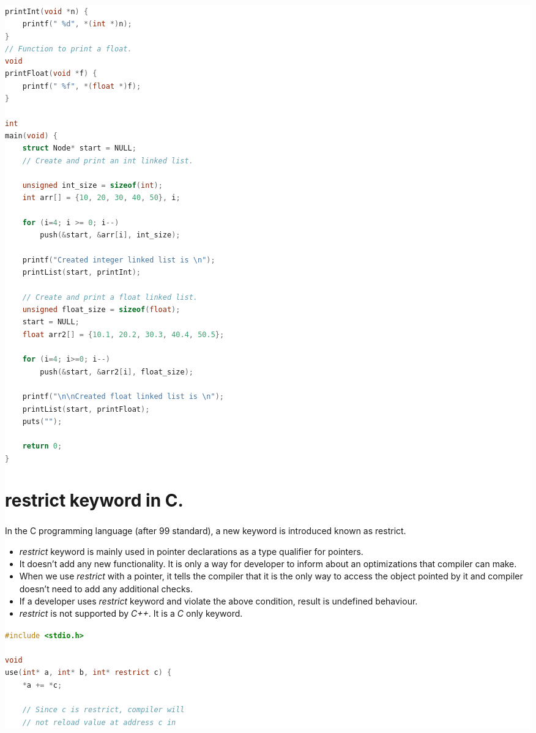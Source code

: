 ```C
printInt(void *n) {
	printf(" %d", *(int *)n);
}
// Function to print a float.
void
printFloat(void *f) {
	printf(" %f", *(float *)f);
}

int
main(void) {
	struct Node* start = NULL;
	// Create and print an int linked list.

	unsigned int_size = sizeof(int);
	int arr[] = {10, 20, 30, 40, 50}, i;

	for (i=4; i >= 0; i--)
		push(&start, &arr[i], int_size);

	printf("Created integer linked list is \n");
	printList(start, printInt);

	// Create and print a float linked list.
	unsigned float_size = sizeof(float);
	start = NULL;
	float arr2[] = {10.1, 20.2, 30.3, 40.4, 50.5};

	for (i=4; i>=0; i--)
		push(&start, &arr2[i], float_size);

	printf("\n\nCreated float linked list is \n");
	printList(start, printFloat);
	puts("");

	return 0;
} 
```

# restrict keyword in C.
In the C programming language (after 99 standard), 
a new keyword is introduced known as restrict.

* _restrict_ keyword is mainly used in pointer declarations as a 
type qualifier for pointers.
* It doesn’t add any new functionality. It is only a way for developer 
to inform about an optimizations that compiler can make.
* When we use _restrict_ with a pointer, it tells the compiler that it is the 
only way to access the object pointed by it and compiler doesn’t need to 
add any additional checks.
* If a developer uses _restrict_ keyword and violate the above condition, result 
is undefined behaviour.
* _restrict_ is not supported by _C++_. It is a _C_ only keyword.
```C
#include <stdio.h>

void
use(int* a, int* b, int* restrict c) { 
	*a += *c;

	// Since c is restrict, compiler will
	// not reload value at address c in
```